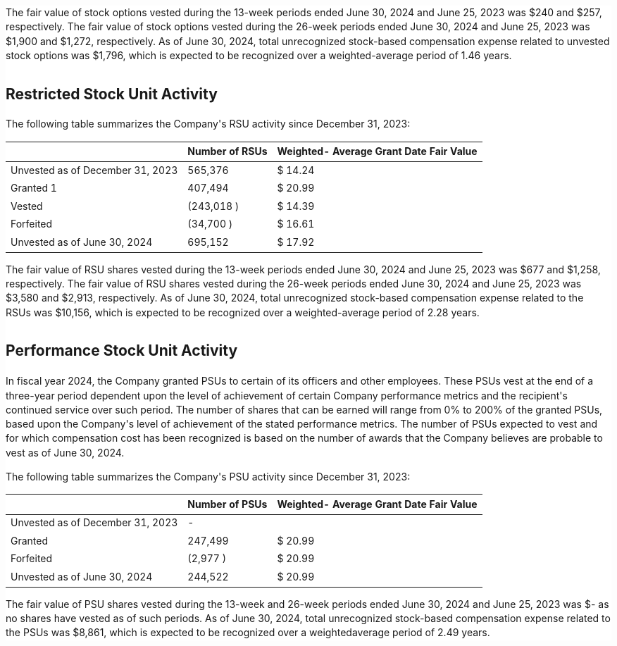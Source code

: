 The fair value of stock options vested during the 13-week periods ended June 30, 2024 and June 25, 2023 was $240 and $257, respectively. The fair value of stock options vested during the 26-week periods ended June 30, 2024 and June 25, 2023 was $1,900 and $1,272, respectively. As of June 30, 2024, total unrecognized stock-based compensation expense related to unvested stock options was $1,796, which is expected to be recognized over a weighted-average period of 1.46 years.

## Restricted Stock Unit Activity

The following table summarizes the Company's RSU activity since December 31, 2023:

|                                  | Number of RSUs   | Weighted- Average Grant Date Fair  Value   |
|----------------------------------|------------------|--------------------------------------------|
| Unvested as of December 31, 2023 | 565,376          | $ 14.24                                    |
| Granted 1                        | 407,494          | $ 20.99                                    |
| Vested                           | (243,018 )       | $ 14.39                                    |
| Forfeited                        | (34,700 )        | $ 16.61                                    |
| Unvested as of June 30, 2024     | 695,152          | $ 17.92                                    |

The fair value of RSU shares vested during the 13-week periods ended June 30, 2024 and June 25, 2023 was $677 and $1,258, respectively. The fair value of RSU shares vested during the 26-week periods ended June 30, 2024 and June 25, 2023 was $3,580 and $2,913, respectively. As of June 30, 2024, total unrecognized stock-based compensation expense related to the RSUs was $10,156, which is expected to be recognized over a weighted-average period of 2.28 years.

## Performance Stock Unit Activity

In fiscal year 2024, the Company granted PSUs to certain of its officers and other employees. These PSUs vest at the end of a three-year period dependent upon the level of achievement of certain Company performance metrics and the recipient's continued service over such period. The number of shares that can be earned will range from 0% to 200% of the granted PSUs, based upon the Company's level of achievement of the stated performance metrics. The number of PSUs expected to vest and for which compensation cost has been recognized is based on the number of awards that the Company believes are probable to vest as of June 30, 2024.

The following table summarizes the Company's PSU activity since December 31, 2023:

|                                  | Number of PSUs   | Weighted- Average Grant Date Fair  Value   |
|----------------------------------|------------------|--------------------------------------------|
| Unvested as of December 31, 2023 | -                |                                            |
| Granted                          | 247,499          | $ 20.99                                    |
| Forfeited                        | (2,977 )         | $ 20.99                                    |
| Unvested as of June 30, 2024     | 244,522          | $ 20.99                                    |

The fair value of PSU shares vested during the 13-week and 26-week periods ended June 30, 2024 and June 25, 2023 was $- as no shares have vested as of such periods. As of June 30, 2024, total unrecognized stock-based compensation expense related to the PSUs was $8,861, which is expected to be recognized over a weightedaverage period of 2.49 years.
